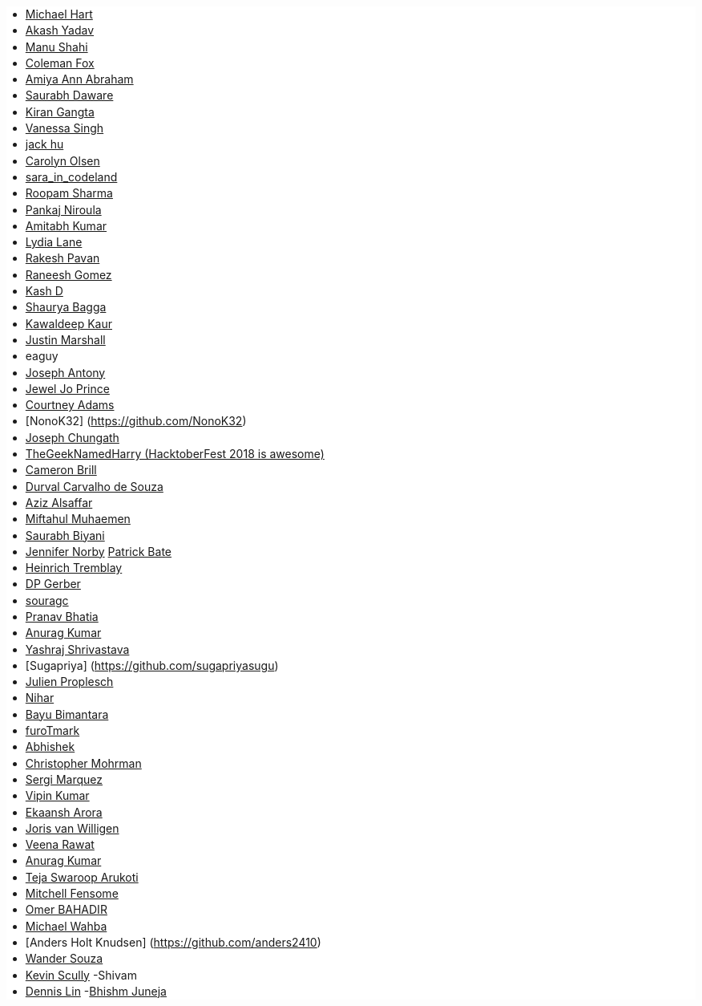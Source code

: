 - [Michael Hart](https://github.com/michaeljh619)
- [Akash Yadav](https://github.com/akash2908)
- [Manu Shahi](https://github.com/manushahi)
- [Coleman Fox](https://github.com/80080x)
- [Amiya Ann Abraham](https://github.com/ammuammu01)
- [Saurabh Daware](https://github.com/saurabhdaware)
- [Kiran Gangta](https://github.com/kiran1019)
- [Vanessa Singh](https://github.com/VanessaSingh)
- [jack hu](https://github.com/jackhub)
- [Carolyn Olsen](https://github.com/CarolynOlsen)
- [sara_in_codeland](https://github.com/sangerftw)
- [Roopam Sharma](https://github.com/RoopamSharma)
- [Pankaj Niroula](https://github.com/npankaj365)
- [Amitabh Kumar](https://github.com/AmitabhPathak)
- [Lydia Lane](https://github.com/LydiaLane)
- [Rakesh Pavan](https://github.com/Rakeshpavan333)
- [Raneesh Gomez](https://github.com/codeSmart2307)
- [Kash D](https://github.com/AakashDadhich)
- [Shaurya Bagga](https://github.com/shauryabagga)
- [Kawaldeep Kaur](https://github.com/Kawaldeepkaur)
- [Justin Marshall](https://github.com/JustinMarshall970)
- eaguy
- [Joseph Antony](https://github.com/Joeavaikath)
- [Jewel Jo Prince](https://github.com/jeweljoppan)
- [Courtney Adams](https://github.com/cadams8238)
- [NonoK32] (https://github.com/NonoK32)
- [Joseph Chungath](https://github.com/crjoseph97)
- [TheGeekNamedHarry (HacktoberFest 2018 is awesome)](https://github.com/TheGeekNamedHarry)
- [Cameron Brill](https://github.com/gaiscioch)
- [Durval Carvalho de Souza](https://github.com/durvalcarvalho)
- [Aziz Alsaffar](https://github.com/octowl)
- [Miftahul Muhaemen](https://github.com/miftahulmuhaemen)
- [Saurabh Biyani](https://github.com/saurabh119)
- [Jennifer Norby](https://github.com/jgnorby)
  [Patrick Bate](https://github.com/pbateman828)
- [Heinrich Tremblay](https://github.com/HeinrichTremblay)
- [DP Gerber](https://github.com/dpgerber)
- [souragc](https://github.com/souragc)
- [Pranav Bhatia](https://github.com/PranavBhatia)
- [Anurag Kumar](https://github.com/kgloc)
- [Yashraj Shrivastava](https://github.com/yashrj73)
- [Sugapriya] (https://github.com/sugapriyasugu)
- [Julien Proplesch](https://github.com/jproples)
- [Nihar](https://github.com/niharr)
- [Bayu Bimantara](https://github.com/bayubimantarar)
- [furoTmark](https://github.com/furoTmark)
- [Abhishek](https://github.com/absk1317)
- [Christopher Mohrman](https://github.com/chrismohrman)
- [Sergi Marquez](https://github.com/sergimarquez)
- [Vipin Kumar](https://github.com/vipinkumarpsr)
- [Ekaansh Arora](https://github.com/EkaanshArora)
- [Joris van Willigen](https://github.com/JorisvanW)
- [Veena Rawat](https://github.com/veenarawat)
- [Anurag Kumar](https://github.com/kgloc)
- [Teja Swaroop Arukoti](https://github.com/TejaSwaroopArukoti)
- [Mitchell Fensome](https://github.com/kingcoconut332)
- [Omer BAHADIR](https://github.com/thedeepocean)
- [Michael Wahba](https://github.com/mwahba13)
- [Anders Holt Knudsen] (https://github.com/anders2410)
- [Wander Souza](https://github.com/WanderDouglas)
- [Kevin Scully](https://github.com/scull1916)
-Shivam
- [Dennis Lin](https://github.com/denni5lin)
-[Bhishm Juneja](https://github.com/bhishm7)